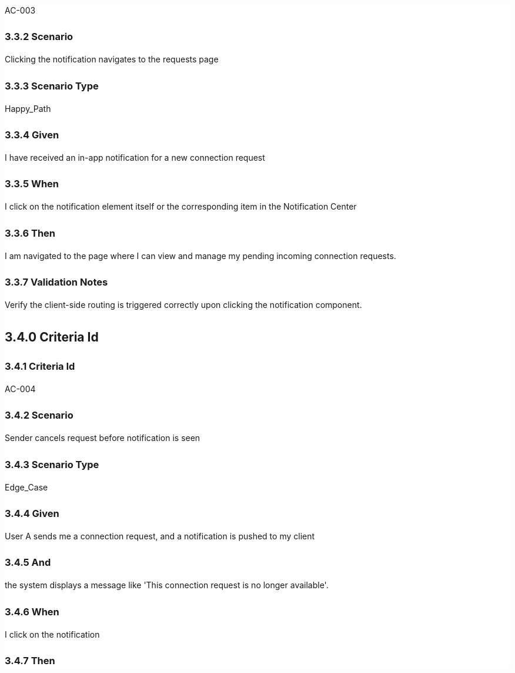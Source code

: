 AC-003

### 3.3.2 Scenario

Clicking the notification navigates to the requests page

### 3.3.3 Scenario Type

Happy_Path

### 3.3.4 Given

I have received an in-app notification for a new connection request

### 3.3.5 When

I click on the notification element itself or the corresponding item in the Notification Center

### 3.3.6 Then

I am navigated to the page where I can view and manage my pending incoming connection requests.

### 3.3.7 Validation Notes

Verify the client-side routing is triggered correctly upon clicking the notification component.

## 3.4.0 Criteria Id

### 3.4.1 Criteria Id

AC-004

### 3.4.2 Scenario

Sender cancels request before notification is seen

### 3.4.3 Scenario Type

Edge_Case

### 3.4.4 Given

User A sends me a connection request, and a notification is pushed to my client

### 3.4.5 And

the system displays a message like 'This connection request is no longer available'.

### 3.4.6 When

I click on the notification

### 3.4.7 Then
